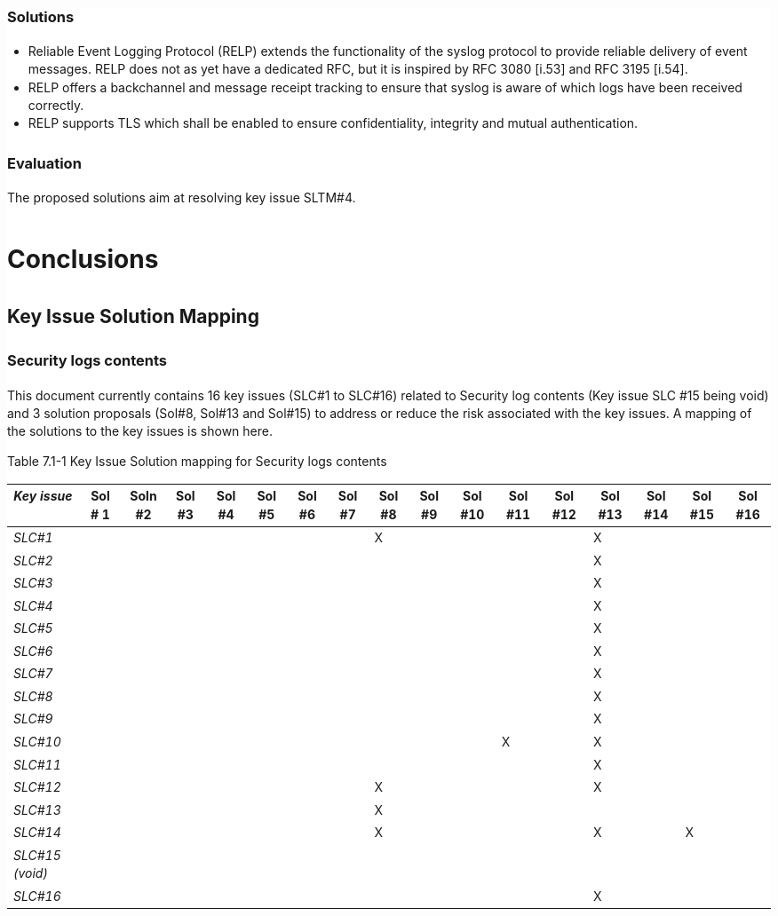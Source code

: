 ### Solutions

* Reliable Event Logging Protocol (RELP) extends the functionality of the syslog protocol to provide reliable delivery of event messages. RELP does not as yet have a dedicated RFC, but it is inspired by RFC 3080 [i.53] and RFC 3195 [i.54].
* RELP offers a backchannel and message receipt tracking to ensure that syslog is aware of which logs have been received correctly.
* RELP supports TLS which shall be enabled to ensure confidentiality, integrity and mutual authentication.

### Evaluation

The proposed solutions aim at resolving key issue SLTM#4.

# Conclusions

## Key Issue Solution Mapping

### Security logs contents

This document currently contains 16 key issues (SLC#1 to SLC#16) related to Security log contents (Key issue SLC #15 being void) and 3 solution proposals (Sol#8, Sol#13 and Sol#15) to address or reduce the risk associated with the key issues. A mapping of the solutions to the key issues is shown here.

Table 7.1-1 Key Issue Solution mapping for Security logs contents

| *Key issue* | Sol # 1 | Soln#2 | Sol #3 | Sol #4 | Sol #5 | Sol #6 | Sol #7 | Sol #8 | Sol #9 | Sol #10 | Sol #11 | Sol #12 | Sol #13 | Sol #14 | Sol #15 | Sol #16 |
| --- | --- | --- | --- | --- | --- | --- | --- | --- | --- | --- | --- | --- | --- | --- | --- | --- |
| *SLC#1* |  |  |  |  |  |  |  | X |  |  |  |  | X |  |  |  |
| *SLC#2* |  |  |  |  |  |  |  |  |  |  |  |  | X |  |  |  |
| *SLC#3* |  |  |  |  |  |  |  |  |  |  |  |  | X |  |  |  |
| *SLC#4* |  |  |  |  |  |  |  |  |  |  |  |  | X |  |  |  |
| *SLC#5* |  |  |  |  |  |  |  |  |  |  |  |  | X |  |  |  |
| *SLC#6* |  |  |  |  |  |  |  |  |  |  |  |  | X |  |  |  |
| *SLC#7* |  |  |  |  |  |  |  |  |  |  |  |  | X |  |  |  |
| *SLC#8* |  |  |  |  |  |  |  |  |  |  |  |  | X |  |  |  |
| *SLC#9* |  |  |  |  |  |  |  |  |  |  |  |  | X |  |  |  |
| *SLC#10* |  |  |  |  |  |  |  |  |  |  | X |  | X |  |  |  |
| *SLC#11* |  |  |  |  |  |  |  |  |  |  |  |  | X |  |  |  |
| *SLC#12* |  |  |  |  |  |  |  | X |  |  |  |  | X |  |  |  |
| *SLC#13* |  |  |  |  |  |  |  | X |  |  |  |  |  |  |  |  |
| *SLC#14* |  |  |  |  |  |  |  | X |  |  |  |  | X |  | X |  |
| *SLC#15 (void)* |  |  |  |  |  |  |  |  |  |  |  |  |  |  |  |  |
| *SLC#16* |  |  |  |  |  |  |  |  |  |  |  |  | X |  |  |  |

